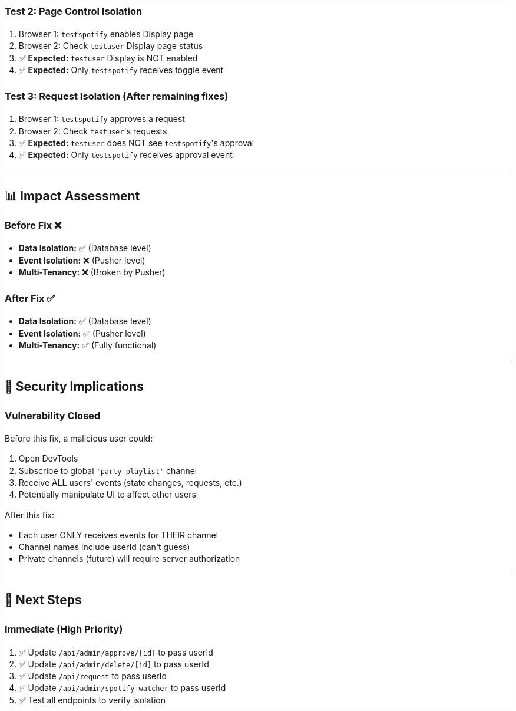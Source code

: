 ### Test 2: Page Control Isolation
1. Browser 1: `testspotify` enables Display page
2. Browser 2: Check `testuser` Display page status
3. ✅ **Expected:** `testuser` Display is NOT enabled
4. ✅ **Expected:** Only `testspotify` receives toggle event

### Test 3: Request Isolation (After remaining fixes)
1. Browser 1: `testspotify` approves a request
2. Browser 2: Check `testuser`'s requests
3. ✅ **Expected:** `testuser` does NOT see `testspotify`'s approval
4. ✅ **Expected:** Only `testspotify` receives approval event

---

## 📊 Impact Assessment

### Before Fix ❌
- **Data Isolation:** ✅ (Database level)
- **Event Isolation:** ❌ (Pusher level)
- **Multi-Tenancy:** ❌ (Broken by Pusher)

### After Fix ✅
- **Data Isolation:** ✅ (Database level)
- **Event Isolation:** ✅ (Pusher level)
- **Multi-Tenancy:** ✅ (Fully functional)

---

## 🔐 Security Implications

### Vulnerability Closed
Before this fix, a malicious user could:
1. Open DevTools
2. Subscribe to global `'party-playlist'` channel
3. Receive ALL users' events (state changes, requests, etc.)
4. Potentially manipulate UI to affect other users

After this fix:
- Each user ONLY receives events for THEIR channel
- Channel names include userId (can't guess)
- Private channels (future) will require server authorization

---

## 📝 Next Steps

### Immediate (High Priority)
1. ✅ Update `/api/admin/approve/[id]` to pass userId
2. ✅ Update `/api/admin/delete/[id]` to pass userId
3. ✅ Update `/api/request` to pass userId
4. ✅ Update `/api/admin/spotify-watcher` to pass userId
5. ✅ Test all endpoints to verify isolation
